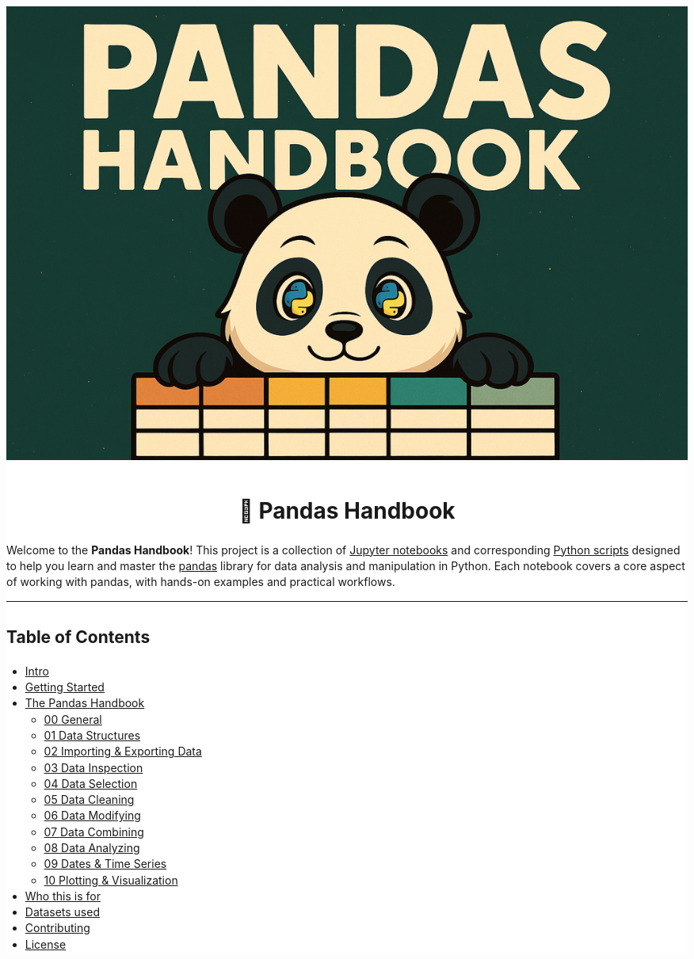 ![Pandas Handbook](res/pandas-handbook.png)

<h1 align="center">
    🐼 Pandas Handbook
</h1>

Welcome to the **Pandas Handbook**! 
This project is a collection of [Jupyter notebooks](notebooks) and corresponding [Python scripts](src) 
designed to help you learn and master the [pandas](https://pandas.pydata.org/) library for data analysis and manipulation in Python. 
Each notebook covers a core aspect of working with pandas, with hands-on examples and practical workflows.

---

## Table of Contents
- [Intro](#intro)
- [Getting Started](#getting-started)
- [The Pandas Handbook](#the-pandas-handbook)
  - [00 General](#00-general)
  - [01 Data Structures](#01-data-structures)
  - [02 Importing & Exporting Data](#02-importing--exporting-data)
  - [03 Data Inspection](#03-data-inspection)
  - [04 Data Selection](#04-data-selection)
  - [05 Data Cleaning](#05-data-cleaning)
  - [06 Data Modifying](#06-data-modifying)
  - [07 Data Combining](#07-data-combining)
  - [08 Data Analyzing](#08-data-analyzing)
  - [09 Dates & Time Series](#09-dates--time-series)
  - [10 Plotting & Visualization](#10-plotting--visualization)
- [Who this is for](#who-this-is-for)
- [Datasets used](#datasets-used)
- [Contributing](#contributing)
- [License](#license)